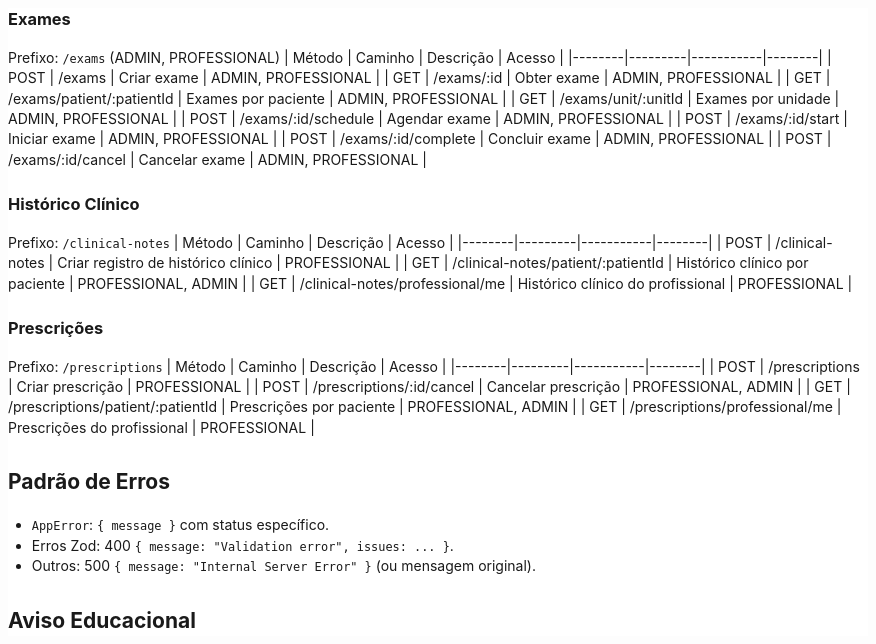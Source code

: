 ### Exames

Prefixo: `/exams` (ADMIN, PROFESSIONAL)
| Método | Caminho | Descrição | Acesso |
|--------|---------|-----------|--------|
| POST | /exams | Criar exame | ADMIN, PROFESSIONAL |
| GET | /exams/:id | Obter exame | ADMIN, PROFESSIONAL |
| GET | /exams/patient/:patientId | Exames por paciente | ADMIN, PROFESSIONAL |
| GET | /exams/unit/:unitId | Exames por unidade | ADMIN, PROFESSIONAL |
| POST | /exams/:id/schedule | Agendar exame | ADMIN, PROFESSIONAL |
| POST | /exams/:id/start | Iniciar exame | ADMIN, PROFESSIONAL |
| POST | /exams/:id/complete | Concluir exame | ADMIN, PROFESSIONAL |
| POST | /exams/:id/cancel | Cancelar exame | ADMIN, PROFESSIONAL |

### Histórico Clínico

Prefixo: `/clinical-notes`
| Método | Caminho | Descrição | Acesso |
|--------|---------|-----------|--------|
| POST | /clinical-notes | Criar registro de histórico clínico | PROFESSIONAL |
| GET | /clinical-notes/patient/:patientId | Histórico clínico por paciente | PROFESSIONAL, ADMIN |
| GET | /clinical-notes/professional/me | Histórico clínico do profissional | PROFESSIONAL |

### Prescrições

Prefixo: `/prescriptions`
| Método | Caminho | Descrição | Acesso |
|--------|---------|-----------|--------|
| POST | /prescriptions | Criar prescrição | PROFESSIONAL |
| POST | /prescriptions/:id/cancel | Cancelar prescrição | PROFESSIONAL, ADMIN |
| GET | /prescriptions/patient/:patientId | Prescrições por paciente | PROFESSIONAL, ADMIN |
| GET | /prescriptions/professional/me | Prescrições do profissional | PROFESSIONAL |

## Padrão de Erros

- `AppError`: `{ message }` com status específico.
- Erros Zod: 400 `{ message: "Validation error", issues: ... }`.
- Outros: 500 `{ message: "Internal Server Error" }` (ou mensagem original).

## Aviso Educacional
